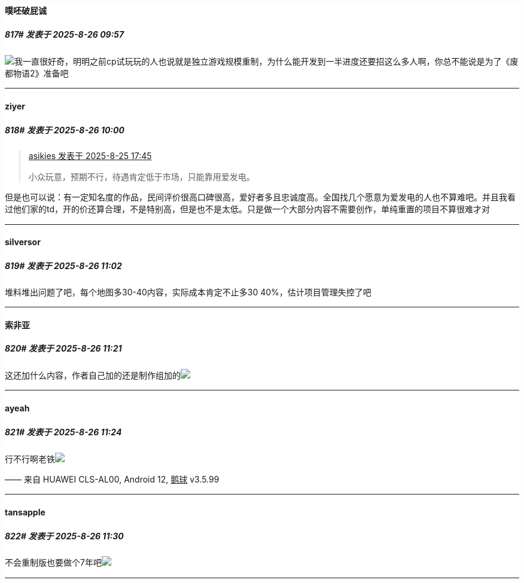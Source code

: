 ####  噗呸破屁诚  
##### 817#       发表于 2025-8-26 09:57

<img src="https://static.stage1st.com/image/smiley/face2017/068.png" referrerpolicy="no-referrer">我一直很好奇，明明之前cp试玩玩的人也说就是独立游戏规模重制，为什么能开发到一半进度还要招这么多人啊，你总不能说是为了《废都物语2》准备吧


*****

####  ziyer  
##### 818#       发表于 2025-8-26 10:00

<blockquote><a href="httphttps://stage1st.com/2b/forum.php?mod=redirect&amp;goto=findpost&amp;pid=68320169&amp;ptid=2093296" target="_blank">asikies 发表于 2025-8-25 17:45</a>

小众玩意，预期不行，待遇肯定低于市场，只能靠用爱发电。</blockquote>
但是也可以说：有一定知名度的作品，民间评价很高口碑很高，爱好者多且忠诚度高。全国找几个愿意为爱发电的人也不算难吧。并且我看过他们家的td，开的价还算合理，不是特别高，但是也不是太低。只是做一个大部分内容不需要创作，单纯重置的项目不算很难才对


*****

####  silversor  
##### 819#       发表于 2025-8-26 11:02

堆料堆出问题了吧，每个地图多30-40内容，实际成本肯定不止多30 40%，估计项目管理失控了吧


*****

####  索非亚  
##### 820#       发表于 2025-8-26 11:21

这还加什么内容，作者自己加的还是制作组加的<img src="https://static.stage1st.com/image/smiley/face2017/001.png" referrerpolicy="no-referrer">


*****

####  ayeah  
##### 821#       发表于 2025-8-26 11:24

行不行啊老铁<img src="https://static.stage1st.com/image/smiley/face2017/002.png" referrerpolicy="no-referrer">

—— 来自 HUAWEI CLS-AL00, Android 12, [鹅球](https://www.pgyer.com/GcUxKd4w) v3.5.99


*****

####  tansapple  
##### 822#       发表于 2025-8-26 11:30

不会重制版也要做个7年吧<img src="https://static.stage1st.com/image/smiley/face2017/049.png" referrerpolicy="no-referrer">


*****
